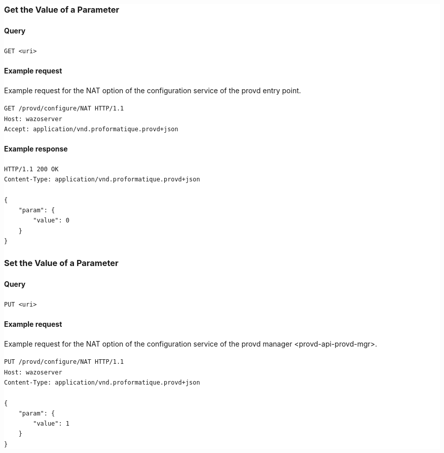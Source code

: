 ### Get the Value of a Parameter

#### Query

``` sourceCode none
GET <uri>
```

#### Example request

Example request for the NAT option of the configuration service of the
provd entry point.

``` sourceCode http
GET /provd/configure/NAT HTTP/1.1
Host: wazoserver
Accept: application/vnd.proformatique.provd+json
```

#### Example response

    HTTP/1.1 200 OK
    Content-Type: application/vnd.proformatique.provd+json
    
    {
        "param": {
            "value": 0
        }
    }

### Set the Value of a Parameter

#### Query

``` sourceCode none
PUT <uri>
```

#### Example request

Example request for the NAT option of the configuration service of the
<span data-role="ref">provd manager
\<provd-api-provd-mgr\></span>.

``` sourceCode http
PUT /provd/configure/NAT HTTP/1.1
Host: wazoserver
Content-Type: application/vnd.proformatique.provd+json

{
    "param": {
        "value": 1
    }
}
```
